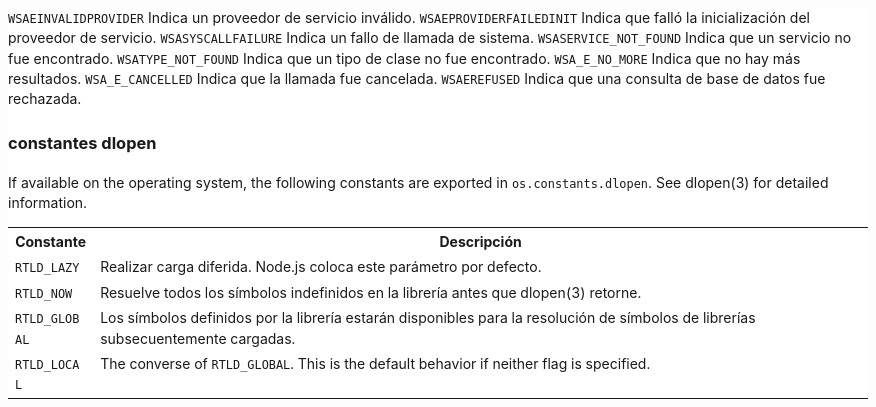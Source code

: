   </tr>
  <tr>
    <td><code>WSAEINVALIDPROVIDER</code></td>
    <td>Indica un proveedor de servicio inválido.</td>
  </tr>
  <tr>
    <td><code>WSAEPROVIDERFAILEDINIT</code></td>
    <td>Indica que falló la inicialización del proveedor de servicio.</td>
  </tr>
  <tr>
    <td><code>WSASYSCALLFAILURE</code></td>
    <td>Indica un fallo de llamada de sistema.</td>
  </tr>
  <tr>
    <td><code>WSASERVICE_NOT_FOUND</code></td>
    <td>Indica que un servicio no fue encontrado.</td>
  </tr>
  <tr>
    <td><code>WSATYPE_NOT_FOUND</code></td>
    <td>Indica que un tipo de clase no fue encontrado.</td>
  </tr>
  <tr>
    <td><code>WSA_E_NO_MORE</code></td>
    <td>Indica que no hay más resultados.</td>
  </tr>
  <tr>
    <td><code>WSA_E_CANCELLED</code></td>
    <td>Indica que la llamada fue cancelada.</td>
  </tr>
  <tr>
    <td><code>WSAEREFUSED</code></td>
    <td>Indica que una consulta de base de datos fue rechazada.</td>
  </tr>
</table>

### constantes dlopen

If available on the operating system, the following constants are exported in `os.constants.dlopen`. See dlopen(3) for detailed information.

<table>
  <tr>
    <th>Constante</th>
    <th>Descripción</th>
  </tr>
  <tr>
    <td><code>RTLD_LAZY</code></td>
    <td>Realizar carga diferida. Node.js coloca este parámetro por defecto.</td>
  </tr>
  <tr>
    <td><code>RTLD_NOW</code></td>
    <td>Resuelve todos los símbolos indefinidos en la librería antes que dlopen(3) retorne.</td>
  </tr>
  <tr>
    <td><code>RTLD_GLOBAL</code></td>
    <td>Los símbolos definidos por la librería estarán disponibles para la resolución de símbolos de librerías subsecuentemente cargadas.</td>
  </tr>
  <tr>
    <td><code>RTLD_LOCAL</code></td>
    <td>The converse of <code>RTLD_GLOBAL</code>. This is the default behavior
    if neither flag is specified.</td>
  </tr>
  <tr>